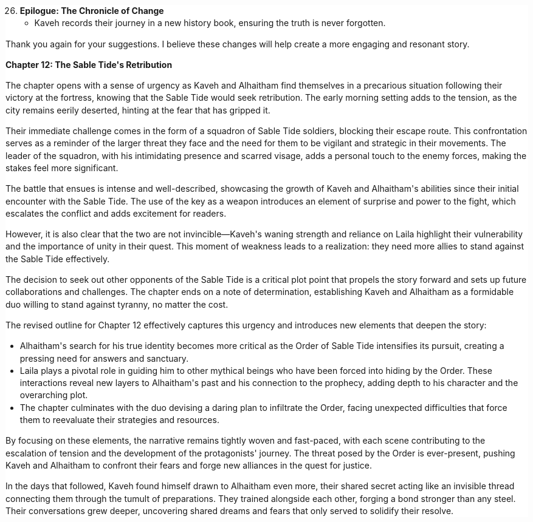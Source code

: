 26. **Epilogue: The Chronicle of Change**
    - Kaveh records their journey in a new history book, ensuring the truth is never forgotten.

Thank you again for your suggestions. I believe these changes will help create a more engaging and resonant story.



**Chapter 12: The Sable Tide's Retribution**

The chapter opens with a sense of urgency as Kaveh and Alhaitham find themselves in a precarious situation following their victory at the fortress, knowing that the Sable Tide would seek retribution. The early morning setting adds to the tension, as the city remains eerily deserted, hinting at the fear that has gripped it.

Their immediate challenge comes in the form of a squadron of Sable Tide soldiers, blocking their escape route. This confrontation serves as a reminder of the larger threat they face and the need for them to be vigilant and strategic in their movements. The leader of the squadron, with his intimidating presence and scarred visage, adds a personal touch to the enemy forces, making the stakes feel more significant.

The battle that ensues is intense and well-described, showcasing the growth of Kaveh and Alhaitham's abilities since their initial encounter with the Sable Tide. The use of the key as a weapon introduces an element of surprise and power to the fight, which escalates the conflict and adds excitement for readers.

However, it is also clear that the two are not invincible—Kaveh's waning strength and reliance on Laila highlight their vulnerability and the importance of unity in their quest. This moment of weakness leads to a realization: they need more allies to stand against the Sable Tide effectively.

The decision to seek out other opponents of the Sable Tide is a critical plot point that propels the story forward and sets up future collaborations and challenges. The chapter ends on a note of determination, establishing Kaveh and Alhaitham as a formidable duo willing to stand against tyranny, no matter the cost.

The revised outline for Chapter 12 effectively captures this urgency and introduces new elements that deepen the story:

* Alhaitham's search for his true identity becomes more critical as the Order of Sable Tide intensifies its pursuit, creating a pressing need for answers and sanctuary.
* Laila plays a pivotal role in guiding him to other mythical beings who have been forced into hiding by the Order. These interactions reveal new layers to Alhaitham's past and his connection to the prophecy, adding depth to his character and the overarching plot.
* The chapter culminates with the duo devising a daring plan to infiltrate the Order, facing unexpected difficulties that force them to reevaluate their strategies and resources.

By focusing on these elements, the narrative remains tightly woven and fast-paced, with each scene contributing to the escalation of tension and the development of the protagonists' journey. The threat posed by the Order is ever-present, pushing Kaveh and Alhaitham to confront their fears and forge new alliances in the quest for justice.



In the days that followed, Kaveh found himself drawn to Alhaitham even more, their shared secret acting like an invisible thread connecting them through the tumult of preparations. They trained alongside each other, forging a bond stronger than any steel. Their conversations grew deeper, uncovering shared dreams and fears that only served to solidify their resolve.
